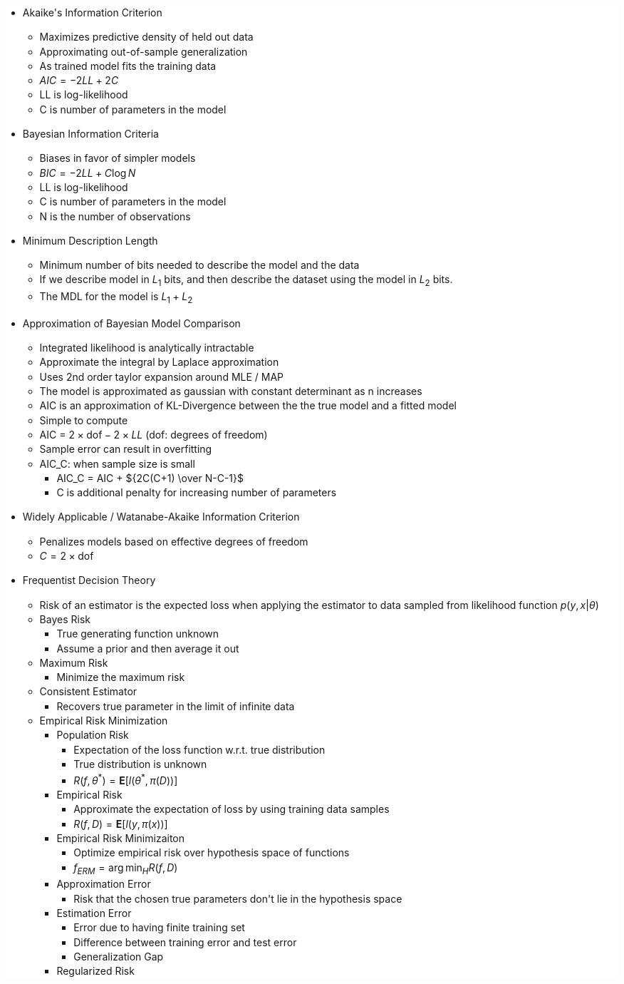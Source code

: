   - Akaike's Information Criterion
      - Maximizes predictive density of held out data
      - Approximating out-of-sample generalization
      - As trained model fits the training data
      - $AIC = -2LL + 2C$
      - LL is log-likelihood
      - C is number of parameters in the model
  
  - Bayesian Information Criteria
      - Biases in favor of simpler models
      - $BIC = -2LL + C\log N$
      - LL is log-likelihood
      - C is number of parameters in the model
      - N is the number of observations  

  - Minimum Description Length
      - Minimum number of bits needed to describe the model and the data
      - If we describe model in $L_1$ bits, and then describe the dataset using the model in $L_2$ bits. 
      - The MDL for the model is $L_1 + L_2$

  - Approximation of Bayesian Model Comparison
      - Integrated likelihood is analytically intractable
      - Approximate the integral by Laplace approximation
      - Uses 2nd order taylor expansion around MLE / MAP
      - The model is approximated as gaussian with constant determinant as n increases
      - AIC is an approximation of KL-Divergence between the the true model and a fitted model
      - Simple to compute
      - AIC = $2 \times \text{dof} - 2 \times LL$ (dof: degrees of freedom)
      - Sample error can result in overfitting
      - AIC_C: when sample size is small
          - AIC_C = AIC + ${2C(C+1) \over N-C-1}$
          - C is additional penalty for increasing number of parameters

  - Widely Applicable / Watanabe-Akaike Information Criterion 
      - Penalizes models based on effective degrees of freedom
      - $C = 2 \times \text{dof}$
    

- Frequentist Decision Theory
  - Risk of an estimator is the expected loss when applying the estimator to data sampled from likelihood function $p( y,x | \theta)$
  - Bayes Risk
      - True generating function unknown
      - Assume a prior and then average it out
  - Maximum Risk
      - Minimize the maximum risk
  - Consistent Estimator
      - Recovers true parameter in the limit of infinite data
  - Empirical Risk Minimization
      - Population Risk
          - Expectation of the loss function w.r.t. true distribution
          - True distribution is unknown
          - $R(f, \theta^*) = \mathbf{E}[l(\theta^*, \pi(D))]$
      - Empirical Risk
          - Approximate the expectation of loss by using training data samples
          - $R(f, D) = \mathbf{E}[l(y, \pi(x))]$
      - Empirical Risk Minimizaiton
          - Optimize empirical risk over hypothesis space of functions
          - $f_{ERM} = \arg \min_H R(f,D)$
      - Approximation Error
          - Risk that the chosen true parameters don't lie in the hypothesis space
      - Estimation Error
          - Error due to having finite training set
          - Difference between training error and test error
          - Generalization Gap
      - Regularized Risk